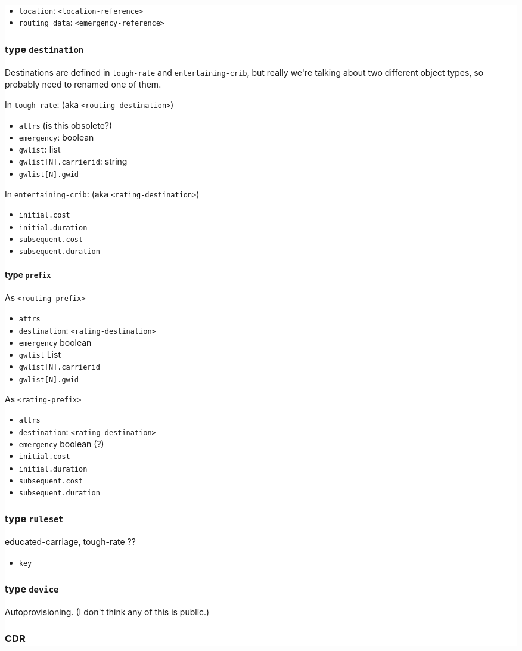 - `location`: `<location-reference>`
- `routing_data`: `<emergency-reference>`

### type `destination`

Destinations are defined in `tough-rate` and `entertaining-crib`, but really we're talking about two different object types, so probably need to renamed one of them.

In `tough-rate`: (aka `<routing-destination>`)

- `attrs` (is this obsolete?)
- `emergency`: boolean
- `gwlist`: list
- `gwlist[N].carrierid`: string
- `gwlist[N].gwid`


In `entertaining-crib`: (aka `<rating-destination>`)

- `initial.cost`
- `initial.duration`
- `subsequent.cost`
- `subsequent.duration`

#### type `prefix`

As `<routing-prefix>`

- `attrs`
- `destination`: `<rating-destination>`
- `emergency` boolean
- `gwlist` List
- `gwlist[N].carrierid`
- `gwlist[N].gwid`

As `<rating-prefix>`

- `attrs`
- `destination`: `<rating-destination>`
- `emergency` boolean (?)
- `initial.cost`
- `initial.duration`
- `subsequent.cost`
- `subsequent.duration`

### type `ruleset`

educated-carriage, tough-rate ??

- `key`

### type `device`

Autoprovisioning. (I don't think any of this is public.)

### CDR
